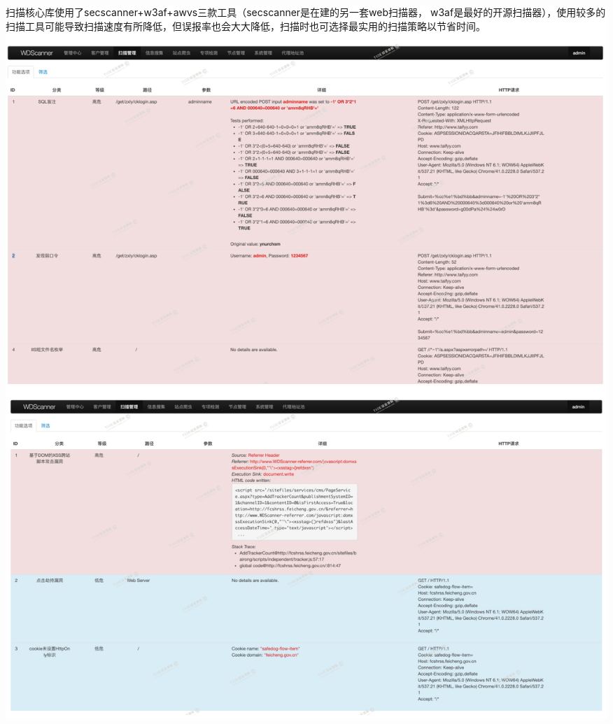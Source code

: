 扫描核心库使用了secscanner+w3af+awvs三款工具（secscanner是在建的另一套web扫描器， w3af是最好的开源扫描器），使用较多的扫描工具可能导致扫描速度有所降低，但误报率也会大大降低，扫描时也可选择最实用的扫描策略以节省时间。

![pic](images/2019.05-wdscanner/pic2.jpg)

![pic](images/2019.05-wdscanner/pic3.jpg)
